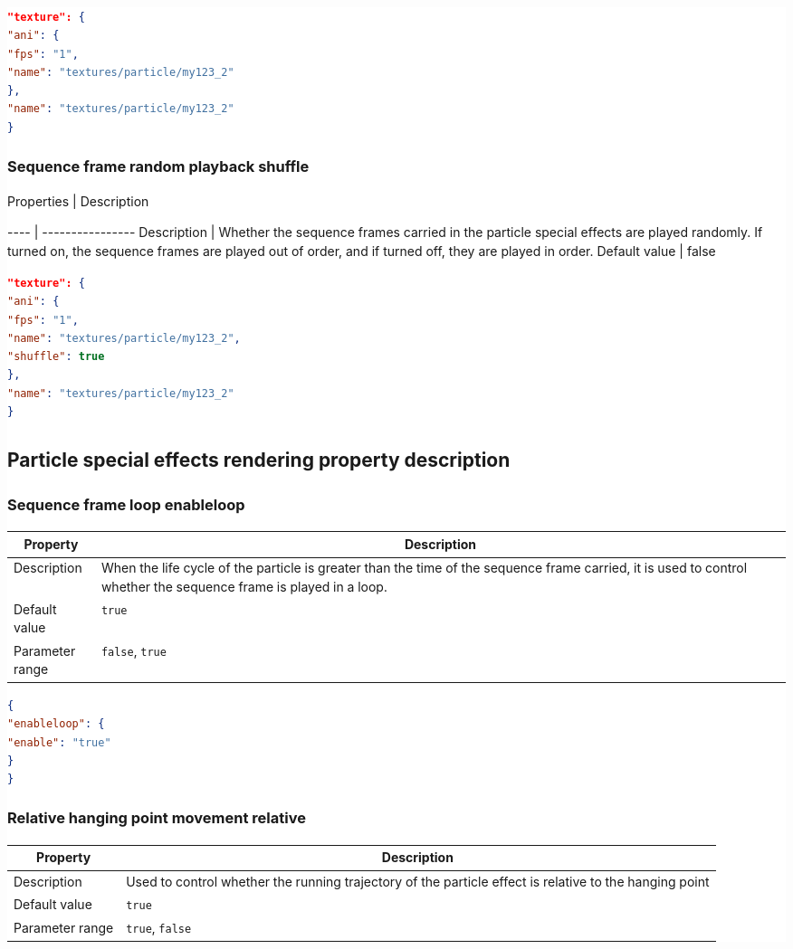 ```json 
"texture": { 
"ani": { 
"fps": "1", 
"name": "textures/particle/my123_2" 
}, 
"name": "textures/particle/my123_2" 
} 
``` 

### Sequence frame random playback shuffle 

Properties | Description

---- | ---------------- 
Description | Whether the sequence frames carried in the particle special effects are played randomly. If turned on, the sequence frames are played out of order, and if turned off, they are played in order. 
Default value | false 

```json 
"texture": { 
"ani": { 
"fps": "1", 
"name": "textures/particle/my123_2", 
"shuffle": true 
}, 
"name": "textures/particle/my123_2" 
} 
``` 

## Particle special effects rendering property description 

### Sequence frame loop enableloop 

Property | Description 
---- | --------------- 
Description | When the life cycle of the particle is greater than the time of the sequence frame carried, it is used to control whether the sequence frame is played in a loop. 
Default value | `true` 
Parameter range | `false`, `true` 

```json 
{ 
"enableloop": { 
"enable": "true" 
} 
} 
``` 

### Relative hanging point movement relative 

Property | Description 
---- | -------------------- 
Description | Used to control whether the running trajectory of the particle effect is relative to the hanging point 
Default value | `true` 
Parameter range | `true`, `false` 

